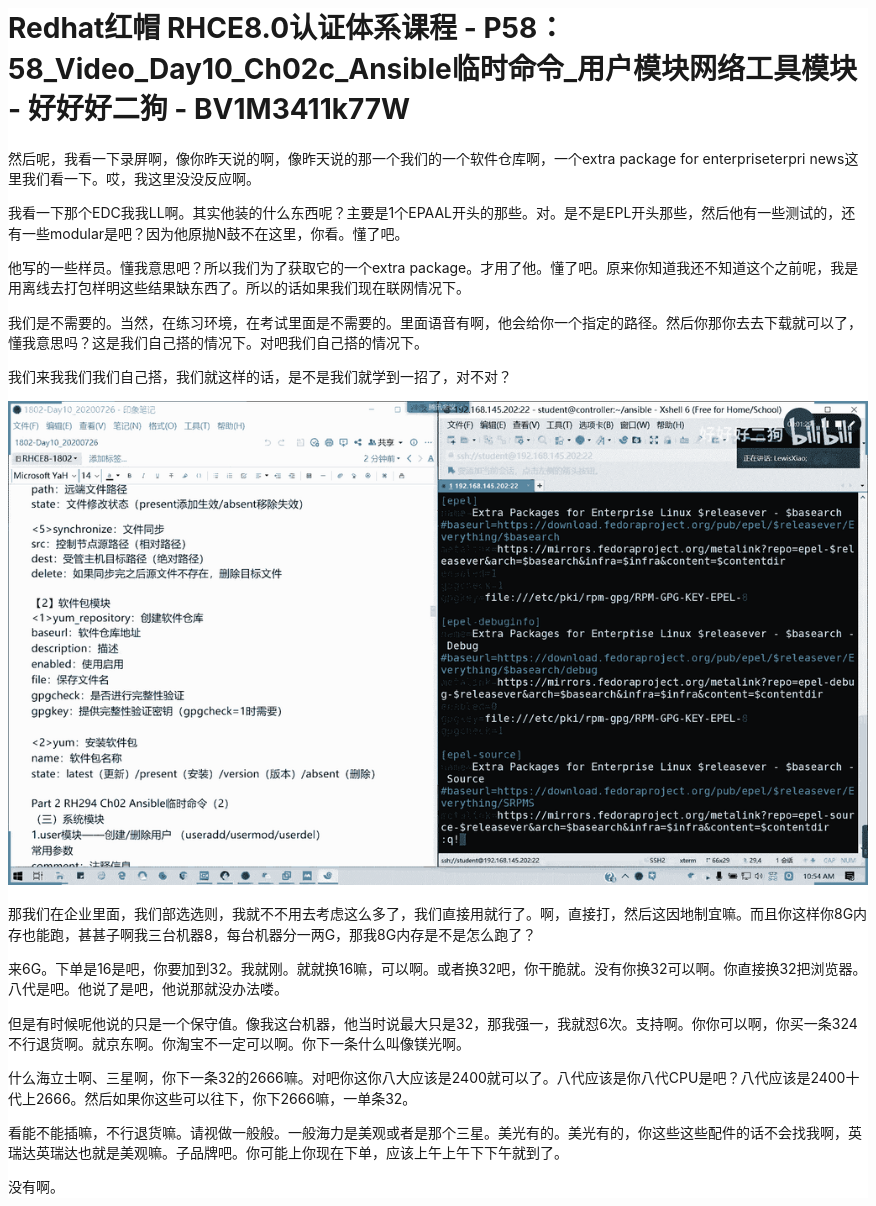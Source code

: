 # Redhat红帽 RHCE8.0认证体系课程 - P58：58_Video_Day10_Ch02c_Ansible临时命令_用户模块网络工具模块 - 好好好二狗 - BV1M3411k77W

然后呢，我看一下录屏啊，像你昨天说的啊，像昨天说的那一个我们的一个软件仓库啊，一个extra package for enterpriseterpri news这里我们看一下。哎，我这里没没反应啊。

我看一下那个EDC我我LL啊。其实他装的什么东西呢？主要是1个EPAAL开头的那些。对。是不是EPL开头那些，然后他有一些测试的，还有一些modular是吧？因为他原抛N鼓不在这里，你看。懂了吧。

他写的一些样员。懂我意思吧？所以我们为了获取它的一个extra package。才用了他。懂了吧。原来你知道我还不知道这个之前呢，我是用离线去打包样明这些结果缺东西了。所以的话如果我们现在联网情况下。

我们是不需要的。当然，在练习环境，在考试里面是不需要的。里面语音有啊，他会给你一个指定的路径。然后你那你去去下载就可以了，懂我意思吗？这是我们自己搭的情况下。对吧我们自己搭的情况下。

我们来我我们我们自己搭，我们就这样的话，是不是我们就学到一招了，对不对？

![](img/328f5d88a48e0c52c74ecc13c9bd0c9e_1.png)

那我们在企业里面，我们部选选则，我就不不用去考虑这么多了，我们直接用就行了。啊，直接打，然后这因地制宜嘛。而且你这样你8G内存也能跑，甚甚子啊我三台机器8，每台机器分一两G，那我8G内存是不是怎么跑了？

来6G。下单是16是吧，你要加到32。我就刚。就就换16嘛，可以啊。或者换32吧，你干脆就。没有你换32可以啊。你直接换32把浏览器。八代是吧。他说了是吧，他说那就没办法喽。

但是有时候呢他说的只是一个保守值。像我这台机器，他当时说最大只是32，那我强一，我就怼6次。支持啊。你你可以啊，你买一条324不行退货啊。就京东啊。你淘宝不一定可以啊。你下一条什么叫像镁光啊。

什么海立士啊、三星啊，你下一条32的2666嘛。对吧你这你八大应该是2400就可以了。八代应该是你八代CPU是吧？八代应该是2400十代上2666。然后如果你这些可以往下，你下2666嘛，一单条32。

看能不能插嘛，不行退货嘛。请视做一般般。一般海力是美观或者是那个三星。美光有的。美光有的，你这些这些配件的话不会找我啊，英瑞达英瑞达也就是美观嘛。子品牌吧。你可能上你现在下单，应该上午上午下下午就到了。

没有啊。
